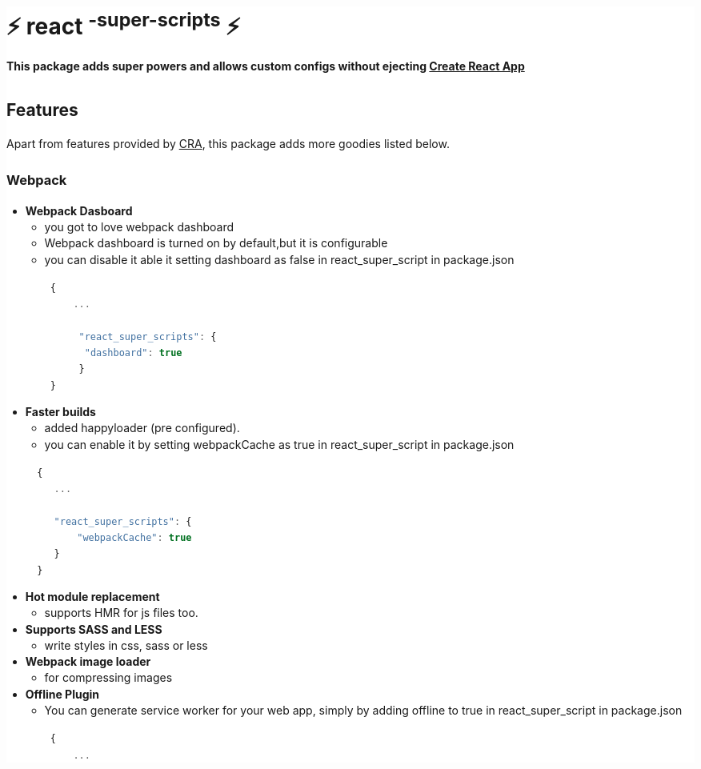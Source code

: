 ```
```

# ⚡ react <sup>-super-scripts</sup> ⚡

**This package adds super powers and allows custom configs without ejecting [Create React App](https://github.com/facebookincubator/create-react-app)**

## Features
Apart from features provided by [CRA](https://github.com/facebookincubator/create-react-app#whats-inside), this package adds more goodies listed below.

### Webpack
* **Webpack Dasboard**
	* you got to love webpack dashboard
	* Webpack dashboard is turned on by default,but it is configurable
	* you can disable it able it setting dashboard as false in react_super_script in package.json
       ```js
        {
		    ...

		     "react_super_scripts": {
			  "dashboard": true
		     }
        }
      ```
* **Faster builds**
	* added happyloader (pre configured).
	* you can enable it by setting webpackCache as true in react_super_script in package.json
   ```js
	 {
		...

		"react_super_scripts": {
			"webpackCache": true
		}
	 }
  ```
* **Hot module replacement**
	*  supports HMR for js files too.
* **Supports SASS and LESS**
	* write styles in css, sass or less
* **Webpack image loader**
	* for compressing images
* **Offline Plugin**
	* You can generate service worker for your web app, simply by adding offline to true
	in react_super_script in package.json
       ```js
        {
		    ...
